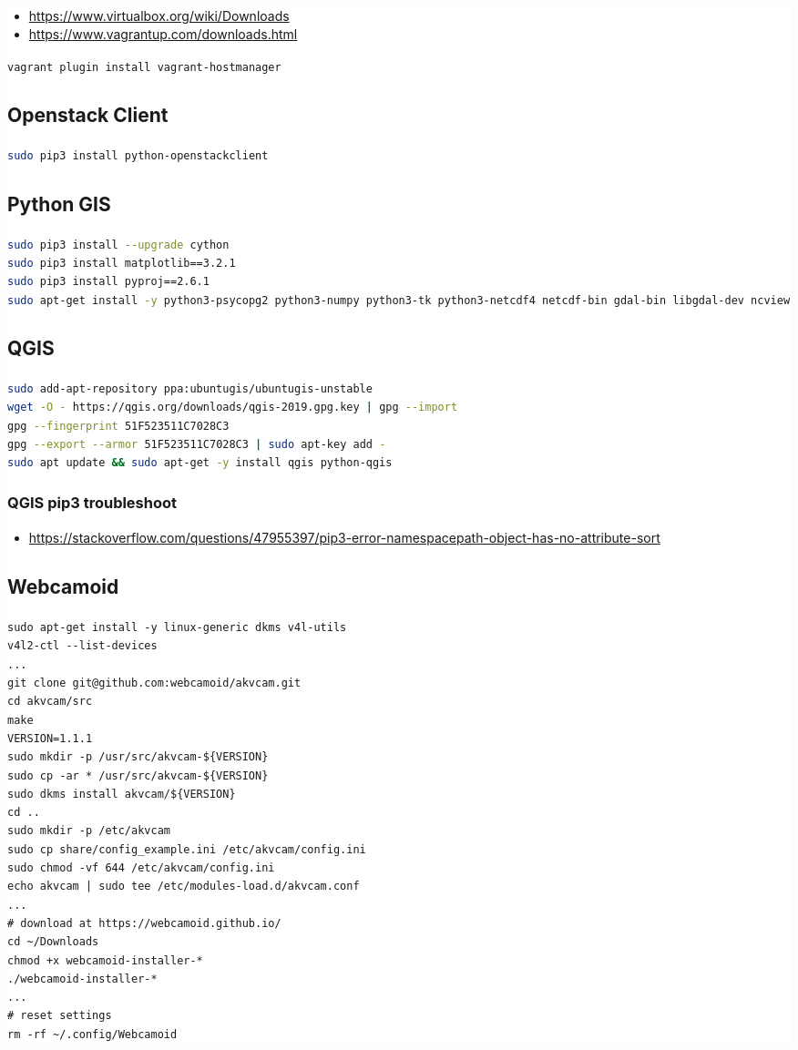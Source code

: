 - https://www.virtualbox.org/wiki/Downloads
- https://www.vagrantup.com/downloads.html

```bash
vagrant plugin install vagrant-hostmanager
```

## Openstack Client

```bash
sudo pip3 install python-openstackclient
```

## Python GIS

```bash
sudo pip3 install --upgrade cython
sudo pip3 install matplotlib==3.2.1
sudo pip3 install pyproj==2.6.1
sudo apt-get install -y python3-psycopg2 python3-numpy python3-tk python3-netcdf4 netcdf-bin gdal-bin libgdal-dev ncview
```

## QGIS

```bash
sudo add-apt-repository ppa:ubuntugis/ubuntugis-unstable
wget -O - https://qgis.org/downloads/qgis-2019.gpg.key | gpg --import
gpg --fingerprint 51F523511C7028C3
gpg --export --armor 51F523511C7028C3 | sudo apt-key add -
sudo apt update && sudo apt-get -y install qgis python-qgis
```

### QGIS pip3 troubleshoot

- https://stackoverflow.com/questions/47955397/pip3-error-namespacepath-object-has-no-attribute-sort

## Webcamoid

```
sudo apt-get install -y linux-generic dkms v4l-utils
v4l2-ctl --list-devices
...
git clone git@github.com:webcamoid/akvcam.git
cd akvcam/src
make
VERSION=1.1.1
sudo mkdir -p /usr/src/akvcam-${VERSION}
sudo cp -ar * /usr/src/akvcam-${VERSION}
sudo dkms install akvcam/${VERSION}
cd ..
sudo mkdir -p /etc/akvcam
sudo cp share/config_example.ini /etc/akvcam/config.ini
sudo chmod -vf 644 /etc/akvcam/config.ini
echo akvcam | sudo tee /etc/modules-load.d/akvcam.conf
...
# download at https://webcamoid.github.io/
cd ~/Downloads
chmod +x webcamoid-installer-*
./webcamoid-installer-*
...
# reset settings
rm -rf ~/.config/Webcamoid
```
